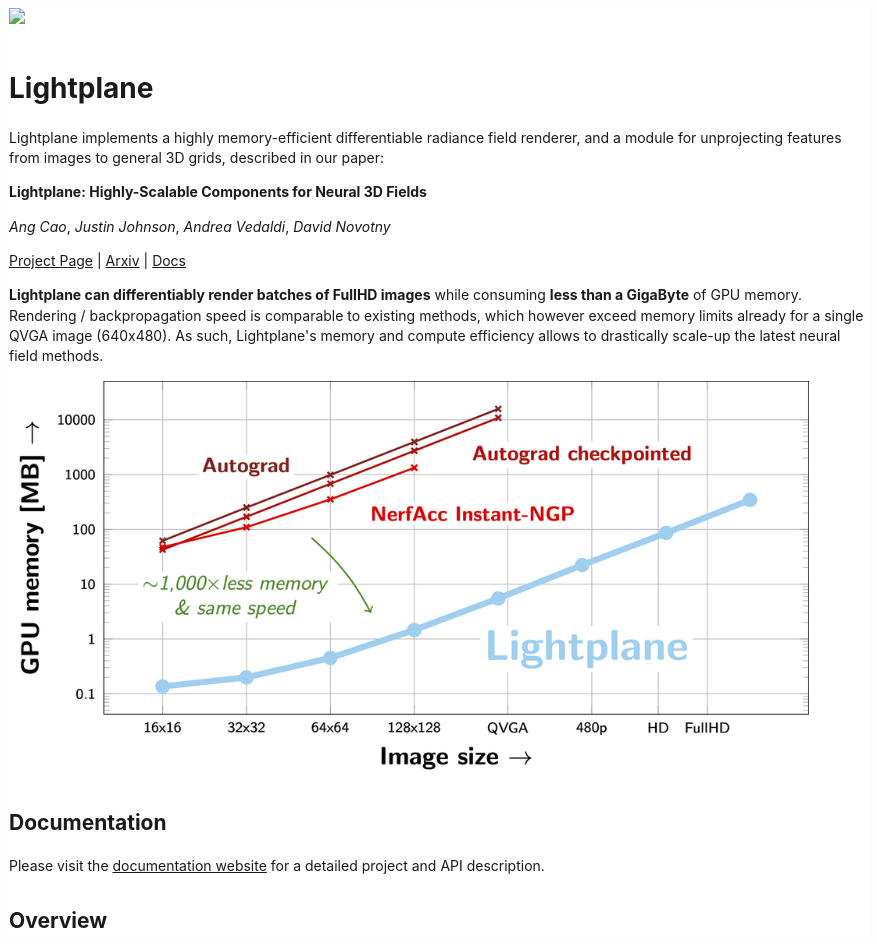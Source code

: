 <img src="docs/_static/assets/teaser_video_gif.gif" width="800">

# Lightplane

Lightplane implements a highly memory-efficient differentiable radiance field renderer, and a module for unprojecting features from images to general 3D grids, described in our paper: 

**Lightplane: Highly-Scalable Components for Neural 3D Fields**

*Ang Cao*, *Justin Johnson*, *Andrea Vedaldi*, *David Novotny* 

[Project Page](https://lightplane.github.io/) | [Arxiv](https://arxiv.org/abs/2404.19760) | [Docs](https://lightplane.github.io/docs/)

**Lightplane can differentiably render batches of FullHD images** while consuming **less than a GigaByte** of GPU memory.
Rendering / backpropagation speed is comparable to existing methods, which however exceed memory limits already for a single QVGA image (640x480).
As such, Lightplane's memory and compute efficiency allows to drastically scale-up the latest neural field methods.

<img src="docs/_static/assets/lightplane_splash.png" width="800">


## Documentation

Please visit the [documentation website](https://lightplane.github.io/docs/) for a detailed project and API description.


## Overview
